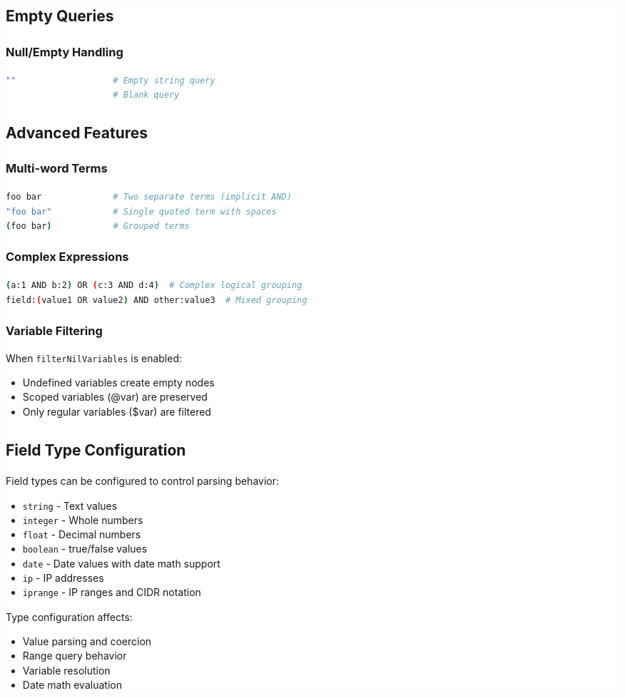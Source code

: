 ## Empty Queries

### Null/Empty Handling

```sh
""                   # Empty string query
                     # Blank query
```

## Advanced Features

### Multi-word Terms

```sh
foo bar              # Two separate terms (implicit AND)
"foo bar"            # Single quoted term with spaces
(foo bar)            # Grouped terms
```

### Complex Expressions

```sh
(a:1 AND b:2) OR (c:3 AND d:4)  # Complex logical grouping
field:(value1 OR value2) AND other:value3  # Mixed grouping
```

### Variable Filtering

When `filterNilVariables` is enabled:

- Undefined variables create empty nodes
- Scoped variables (@var) are preserved
- Only regular variables ($var) are filtered

## Field Type Configuration

Field types can be configured to control parsing behavior:

- `string` - Text values
- `integer` - Whole numbers
- `float` - Decimal numbers
- `boolean` - true/false values
- `date` - Date values with date math support
- `ip` - IP addresses
- `iprange` - IP ranges and CIDR notation

Type configuration affects:

- Value parsing and coercion
- Range query behavior
- Variable resolution
- Date math evaluation
